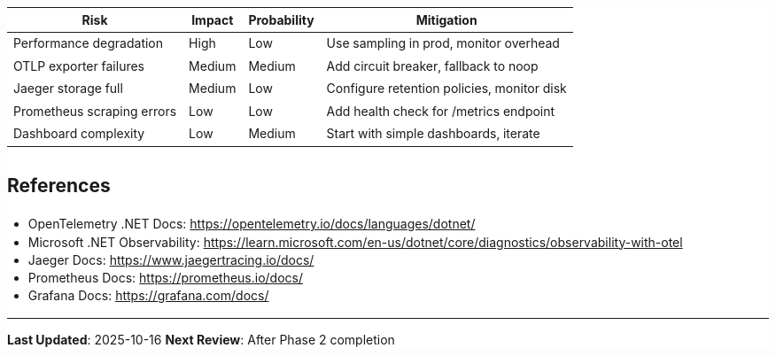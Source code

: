 | Risk | Impact | Probability | Mitigation |
|------|--------|-------------|------------|
| Performance degradation | High | Low | Use sampling in prod, monitor overhead |
| OTLP exporter failures | Medium | Medium | Add circuit breaker, fallback to noop |
| Jaeger storage full | Medium | Low | Configure retention policies, monitor disk |
| Prometheus scraping errors | Low | Low | Add health check for /metrics endpoint |
| Dashboard complexity | Low | Medium | Start with simple dashboards, iterate |

## References

- OpenTelemetry .NET Docs: https://opentelemetry.io/docs/languages/dotnet/
- Microsoft .NET Observability: https://learn.microsoft.com/en-us/dotnet/core/diagnostics/observability-with-otel
- Jaeger Docs: https://www.jaegertracing.io/docs/
- Prometheus Docs: https://prometheus.io/docs/
- Grafana Docs: https://grafana.com/docs/

---

**Last Updated**: 2025-10-16
**Next Review**: After Phase 2 completion
